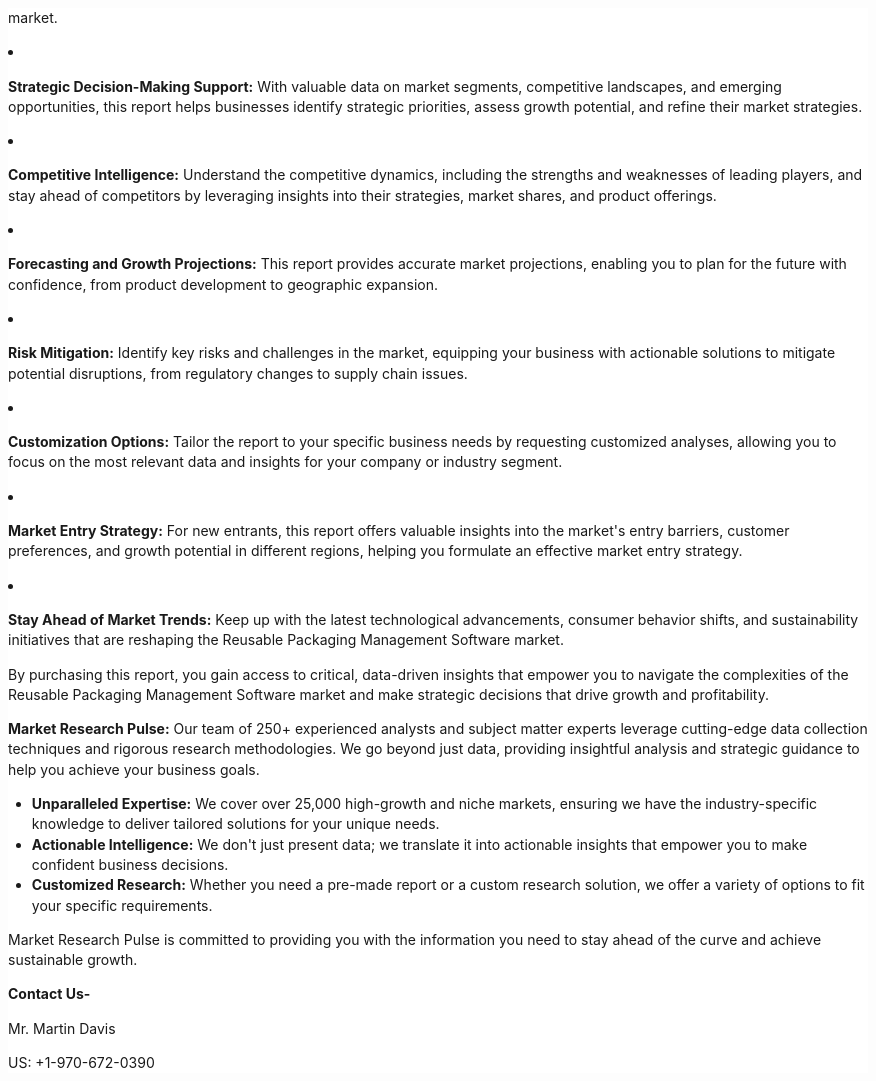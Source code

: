 market.</p></li><li><p><strong>Strategic Decision-Making Support:</strong> With valuable data on market segments, competitive landscapes, and emerging opportunities, this report helps businesses identify strategic priorities, assess growth potential, and refine their market strategies.</p></li><li><p><strong>Competitive Intelligence:</strong> Understand the competitive dynamics, including the strengths and weaknesses of leading players, and stay ahead of competitors by leveraging insights into their strategies, market shares, and product offerings.</p></li><li><p><strong>Forecasting and Growth Projections:</strong> This report provides accurate market projections, enabling you to plan for the future with confidence, from product development to geographic expansion.</p></li><li><p><strong>Risk Mitigation:</strong> Identify key risks and challenges in the market, equipping your business with actionable solutions to mitigate potential disruptions, from regulatory changes to supply chain issues.</p></li><li><p><strong>Customization Options:</strong> Tailor the report to your specific business needs by requesting customized analyses, allowing you to focus on the most relevant data and insights for your company or industry segment.</p></li><li><p><strong>Market Entry Strategy:</strong> For new entrants, this report offers valuable insights into the market's entry barriers, customer preferences, and growth potential in different regions, helping you formulate an effective market entry strategy.</p></li><li><p><strong>Stay Ahead of Market Trends:</strong> Keep up with the latest technological advancements, consumer behavior shifts, and sustainability initiatives that are reshaping the Reusable Packaging Management Software market.</p></li></ol><p>By purchasing this report, you gain access to critical, data-driven insights that empower you to navigate the complexities of the Reusable Packaging Management Software market and make strategic decisions that drive growth and profitability.</p><p><strong>Market Research Pulse:</strong>&nbsp;Our team of 250+ experienced analysts and subject matter experts leverage cutting-edge data collection techniques and rigorous research methodologies. We go beyond just data, providing insightful analysis and strategic guidance to help you achieve your business goals.</p><ul><li><strong>Unparalleled Expertise:</strong>&nbsp;We cover over 25,000 high-growth and niche markets, ensuring we have the industry-specific knowledge to deliver tailored solutions for your unique needs.</li><li><strong>Actionable Intelligence:</strong>&nbsp;We don't just present data; we translate it into actionable insights that empower you to make confident business decisions.</li><li><strong>Customized Research:</strong>&nbsp;Whether you need a pre-made report or a custom research solution, we offer a variety of options to fit your specific requirements.</li></ul><p>Market Research Pulse is committed to providing you with the information you need to stay ahead of the curve and achieve sustainable growth.</p><p><strong>Contact Us-</strong></p><p>Mr. Martin Davis</p><p>US: +1-970-672-0390</p>
